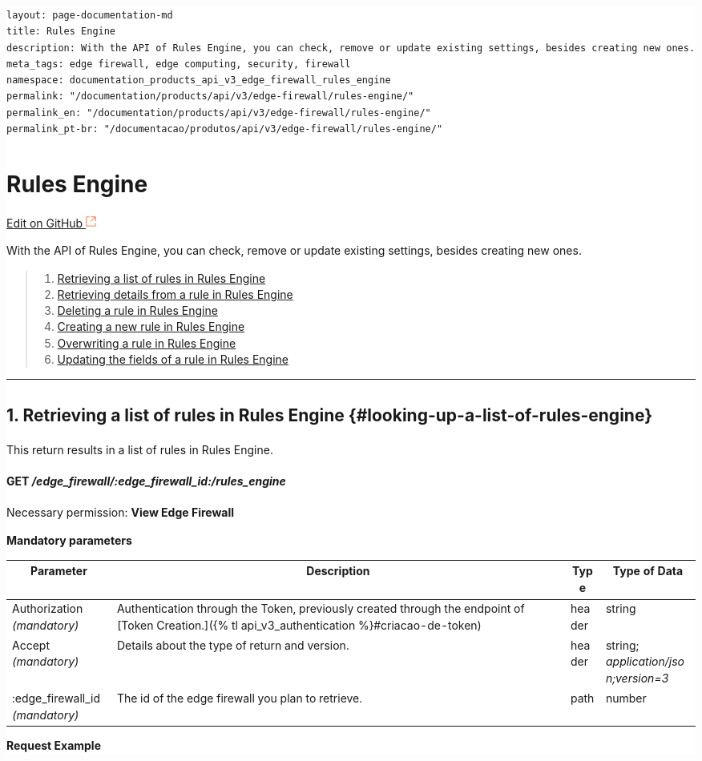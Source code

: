 ```
layout: page-documentation-md
title: Rules Engine
description: With the API of Rules Engine, you can check, remove or update existing settings, besides creating new ones.
meta_tags: edge firewall, edge computing, security, firewall
namespace: documentation_products_api_v3_edge_firewall_rules_engine
permalink: "/documentation/products/api/v3/edge-firewall/rules-engine/"
permalink_en: "/documentation/products/api/v3/edge-firewall/rules-engine/"
permalink_pt-br: "/documentacao/produtos/api/v3/edge-firewall/rules-engine/"
```

#  **Rules Engine** 

[Edit on GitHub  <svg width="14" height="14" xmlns="http://www.w3.org/2000/svg"><g fill="none" stroke="#F3652B"><path d="M4.81.71H.672v11.43H12.1V8.001" stroke-width=".8"/><path d="M6.87.786h5.155V5.94M6.31 6.5L12.026.786"/></g></svg>](https://github.com/aziontech/docs_en/edit/master/api/v3/edge-firewall/rules-engine/2021-03-30-index.md)

With the API of Rules Engine, you can check, remove or update existing settings, besides creating new ones. 

> 1. [Retrieving a list of rules in Rules Engine](#retrieving-a-list-of-rules-engine)
> 2. [Retrieving details from a rule in Rules Engine](#retrieving-details-from-rules-engine)
> 3. [Deleting a rule in Rules Engine](#deleting-rules-engine)
> 4. [Creating a new rule in Rules Engine](#creating-new-rules-engine)
> 5. [Overwriting a rule in Rules Engine](#overwriting-rules-engine)
> 6. [Updating the fields of a rule in Rules Engine](#updating-the-fields-of-rules-engine)

---

## 1. Retrieving a list of rules in Rules Engine {#looking-up-a-list-of-rules-engine}

This return results in a list of rules in Rules Engine.

#### **GET** */edge_firewall/:edge_firewall_id:/rules_engine*

Necessary permission: **View Edge Firewall**

**Mandatory parameters**

| Parameter                       | Description                                                  | Type   | Type of Data                            |
| ------------------------------- | ------------------------------------------------------------ | ------ | --------------------------------------- |
| Authorization *(mandatory)*     | Authentication through the Token, previously created through the endpoint of [Token Creation.]({% tl api_v3_authentication %}#criacao-de-token) | header | string                                  |
| Accept *(mandatory)*            | Details about the type of return and version.                | header | string;<br>*application/json;version=3* |
| :edge_firewall_id *(mandatory)* | The id of the edge firewall you plan to retrieve.            | path   | number                                  |



**Request Example**
